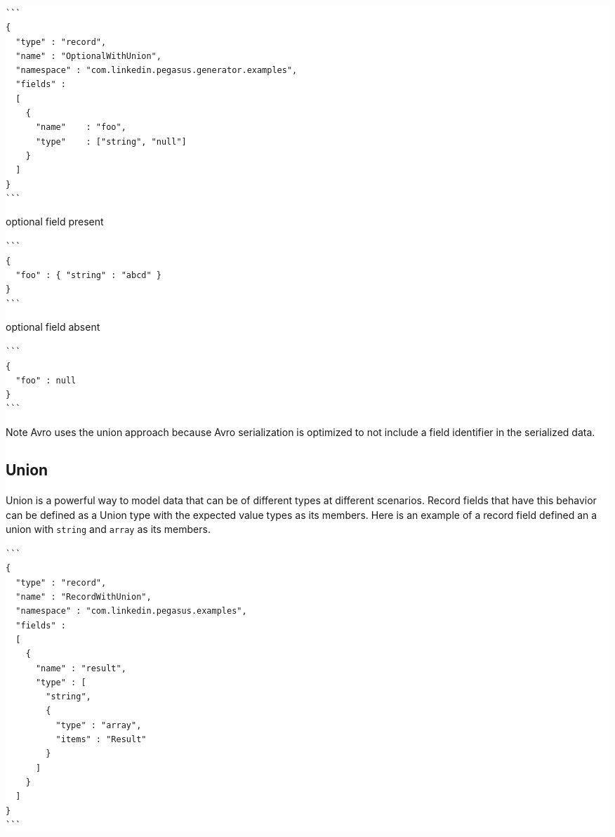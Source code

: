     ```
    {
      "type" : "record",
      "name" : "OptionalWithUnion",
      "namespace" : "com.linkedin.pegasus.generator.examples",
      "fields" :
      [
        {
          "name"    : "foo",
          "type"    : ["string", "null"]
        }
      ]
    }
    ```

optional field present

    ```
    {
      "foo" : { "string" : "abcd" }
    }
    ```

optional field absent

    ```
    {
      "foo" : null
    }
    ```

Note Avro uses the union approach because Avro serialization is
optimized to not include a field identifier in the serialized data.

## Union

Union is a powerful way to model data that can be of different types at
different scenarios. Record fields that have this behavior can be
defined as a Union type with the expected value types as its members.
Here is an example of a record field defined an a union with `string`
and `array` as its members.

    ```
    {
      "type" : "record",
      "name" : "RecordWithUnion",
      "namespace" : "com.linkedin.pegasus.examples",
      "fields" :
      [
        {
          "name" : "result",
          "type" : [
            "string",
            {
              "type" : "array",
              "items" : "Result"
            }
          ]
        }
      ]
    }
    ```
